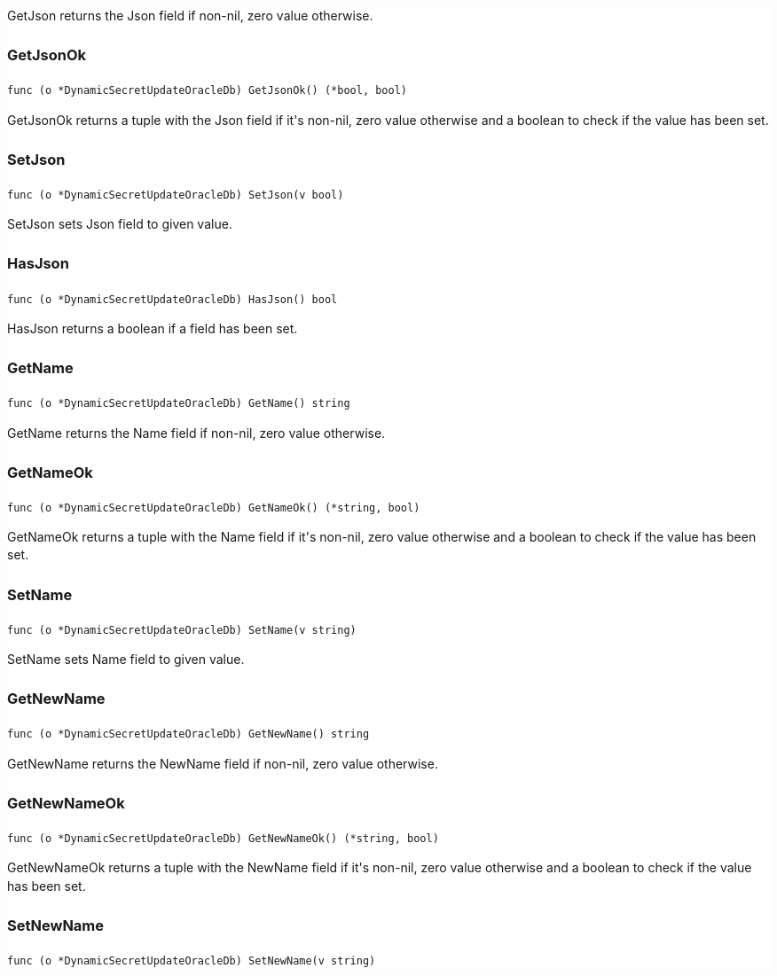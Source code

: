 GetJson returns the Json field if non-nil, zero value otherwise.

### GetJsonOk

`func (o *DynamicSecretUpdateOracleDb) GetJsonOk() (*bool, bool)`

GetJsonOk returns a tuple with the Json field if it's non-nil, zero value otherwise
and a boolean to check if the value has been set.

### SetJson

`func (o *DynamicSecretUpdateOracleDb) SetJson(v bool)`

SetJson sets Json field to given value.

### HasJson

`func (o *DynamicSecretUpdateOracleDb) HasJson() bool`

HasJson returns a boolean if a field has been set.

### GetName

`func (o *DynamicSecretUpdateOracleDb) GetName() string`

GetName returns the Name field if non-nil, zero value otherwise.

### GetNameOk

`func (o *DynamicSecretUpdateOracleDb) GetNameOk() (*string, bool)`

GetNameOk returns a tuple with the Name field if it's non-nil, zero value otherwise
and a boolean to check if the value has been set.

### SetName

`func (o *DynamicSecretUpdateOracleDb) SetName(v string)`

SetName sets Name field to given value.


### GetNewName

`func (o *DynamicSecretUpdateOracleDb) GetNewName() string`

GetNewName returns the NewName field if non-nil, zero value otherwise.

### GetNewNameOk

`func (o *DynamicSecretUpdateOracleDb) GetNewNameOk() (*string, bool)`

GetNewNameOk returns a tuple with the NewName field if it's non-nil, zero value otherwise
and a boolean to check if the value has been set.

### SetNewName

`func (o *DynamicSecretUpdateOracleDb) SetNewName(v string)`
